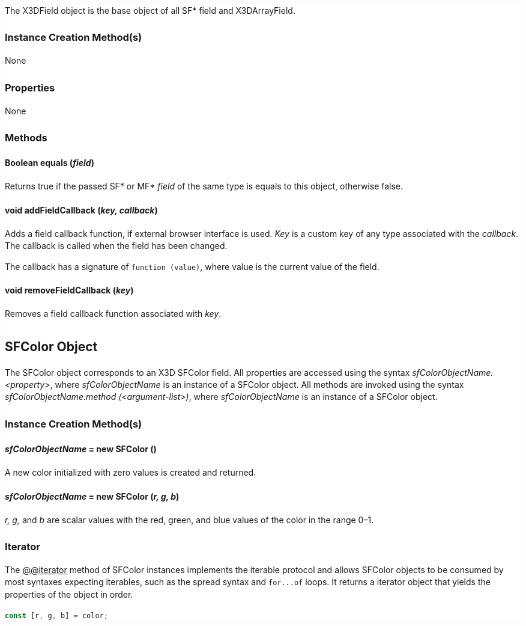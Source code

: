 The X3DField object is the base object of all SF* field and X3DArrayField.

### Instance Creation Method(s)

None

### Properties

None

### Methods

#### Boolean **equals** (*field*)

Returns true if the passed SF* or MF* *field* of the same type is equals to this object, otherwise false.

#### void **addFieldCallback** (*key, callback*)

Adds a field callback function, if external browser interface is used. *Key* is a custom key of any type associated with the *callback*. The callback is called when the field has been changed.

The callback has a signature of `function (value)`, where value is the current value of the field.

#### void **removeFieldCallback** (*key*)

Removes a field callback function associated with *key*.

## SFColor Object

The SFColor object corresponds to an X3D SFColor field. All properties are accessed using the syntax *sfColorObjectName.\<property\>*, where *sfColorObjectName* is an instance of a SFColor object. All methods are invoked using the syntax *sfColorObjectName.method (\<argument-list\>)*, where *sfColorObjectName* is an instance of a SFColor object.

### Instance Creation Method(s)

#### *sfColorObjectName* = new **SFColor** ()

A new color initialized with zero values is created and returned.

#### *sfColorObjectName* = new **SFColor** (*r, g, b*)

*r, g,* and *b* are scalar values with the red, green, and blue values of the color in the range 0–1.

### Iterator

The [@@iterator]() method of SFColor instances implements the iterable protocol and allows SFColor objects to be consumed by most syntaxes expecting iterables, such as the spread syntax and `for...of` loops. It returns a iterator object that yields the properties of the object in order.

```js
const [r, g, b] = color;
```

